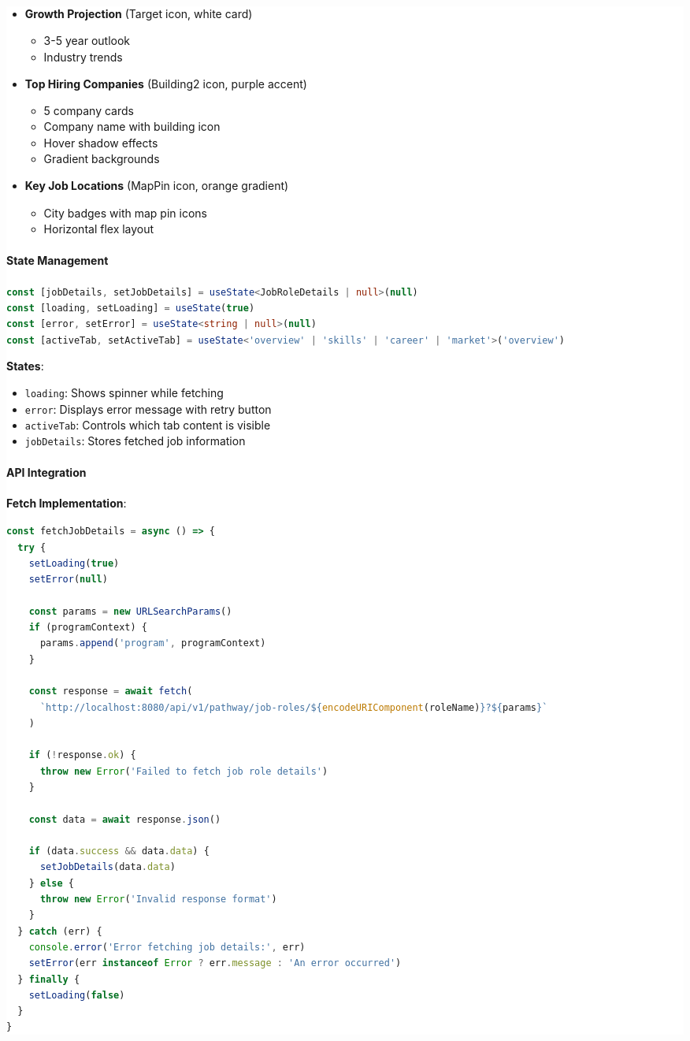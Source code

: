 - **Growth Projection** (Target icon, white card)
  - 3-5 year outlook
  - Industry trends
  
- **Top Hiring Companies** (Building2 icon, purple accent)
  - 5 company cards
  - Company name with building icon
  - Hover shadow effects
  - Gradient backgrounds
  
- **Key Job Locations** (MapPin icon, orange gradient)
  - City badges with map pin icons
  - Horizontal flex layout

#### State Management

```typescript
const [jobDetails, setJobDetails] = useState<JobRoleDetails | null>(null)
const [loading, setLoading] = useState(true)
const [error, setError] = useState<string | null>(null)
const [activeTab, setActiveTab] = useState<'overview' | 'skills' | 'career' | 'market'>('overview')
```

**States**:
- `loading`: Shows spinner while fetching
- `error`: Displays error message with retry button
- `activeTab`: Controls which tab content is visible
- `jobDetails`: Stores fetched job information

#### API Integration

**Fetch Implementation**:
```typescript
const fetchJobDetails = async () => {
  try {
    setLoading(true)
    setError(null)

    const params = new URLSearchParams()
    if (programContext) {
      params.append('program', programContext)
    }

    const response = await fetch(
      `http://localhost:8080/api/v1/pathway/job-roles/${encodeURIComponent(roleName)}?${params}`
    )

    if (!response.ok) {
      throw new Error('Failed to fetch job role details')
    }

    const data = await response.json()
    
    if (data.success && data.data) {
      setJobDetails(data.data)
    } else {
      throw new Error('Invalid response format')
    }
  } catch (err) {
    console.error('Error fetching job details:', err)
    setError(err instanceof Error ? err.message : 'An error occurred')
  } finally {
    setLoading(false)
  }
}
```
